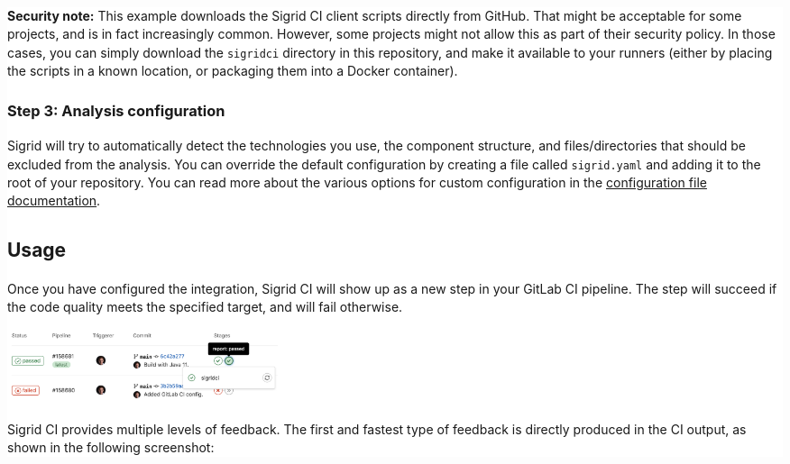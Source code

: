 **Security note:** This example downloads the Sigrid CI client scripts directly from GitHub. That might be acceptable for some projects, and is in fact increasingly common. However, some projects might not allow this as part of their security policy. In those cases, you can simply download the `sigridci` directory in this repository, and make it available to your runners (either by placing the scripts in a known location, or packaging them into a Docker container). 

### Step 3: Analysis configuration

Sigrid will try to automatically detect the technologies you use, the component structure, and files/directories that should be excluded from the analysis. You can override the default configuration by creating a file called `sigrid.yaml` and adding it to the root of your repository. You can read more about the various options for custom configuration in the [configuration file documentation](analysis-scope-configuration.md).

## Usage

Once you have configured the integration, Sigrid CI will show up as a new step in your GitLab CI pipeline. The step will succeed if the code quality meets the specified target, and will fail otherwise. 

<img src="images/ci-pipeline.png" width="300" />

Sigrid CI provides multiple levels of feedback. The first and fastest type of feedback is directly produced in the CI output, as shown in the following screenshot:

